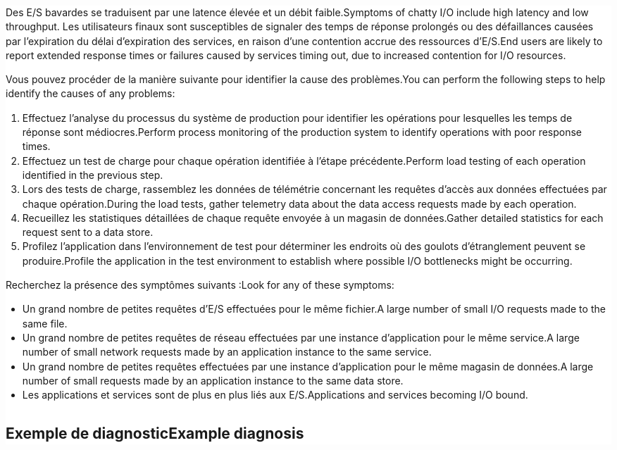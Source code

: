 <span data-ttu-id="a0229-163">Des E/S bavardes se traduisent par une latence élevée et un débit faible.</span><span class="sxs-lookup"><span data-stu-id="a0229-163">Symptoms of chatty I/O include high latency and low throughput.</span></span> <span data-ttu-id="a0229-164">Les utilisateurs finaux sont susceptibles de signaler des temps de réponse prolongés ou des défaillances causées par l’expiration du délai d’expiration des services, en raison d’une contention accrue des ressources d’E/S.</span><span class="sxs-lookup"><span data-stu-id="a0229-164">End users are likely to report extended response times or failures caused by services timing out, due to increased contention for I/O resources.</span></span>

<span data-ttu-id="a0229-165">Vous pouvez procéder de la manière suivante pour identifier la cause des problèmes.</span><span class="sxs-lookup"><span data-stu-id="a0229-165">You can perform the following steps to help identify the causes of any problems:</span></span>

1. <span data-ttu-id="a0229-166">Effectuez l’analyse du processus du système de production pour identifier les opérations pour lesquelles les temps de réponse sont médiocres.</span><span class="sxs-lookup"><span data-stu-id="a0229-166">Perform process monitoring of the production system to identify operations with poor response times.</span></span>
2. <span data-ttu-id="a0229-167">Effectuez un test de charge pour chaque opération identifiée à l’étape précédente.</span><span class="sxs-lookup"><span data-stu-id="a0229-167">Perform load testing of each operation identified in the previous step.</span></span>
3. <span data-ttu-id="a0229-168">Lors des tests de charge, rassemblez les données de télémétrie concernant les requêtes d’accès aux données effectuées par chaque opération.</span><span class="sxs-lookup"><span data-stu-id="a0229-168">During the load tests, gather telemetry data about the data access requests made by each operation.</span></span>
4. <span data-ttu-id="a0229-169">Recueillez les statistiques détaillées de chaque requête envoyée à un magasin de données.</span><span class="sxs-lookup"><span data-stu-id="a0229-169">Gather detailed statistics for each request sent to a data store.</span></span>
5. <span data-ttu-id="a0229-170">Profilez l’application dans l’environnement de test pour déterminer les endroits où des goulots d’étranglement peuvent se produire.</span><span class="sxs-lookup"><span data-stu-id="a0229-170">Profile the application in the test environment to establish where possible I/O bottlenecks might be occurring.</span></span>

<span data-ttu-id="a0229-171">Recherchez la présence des symptômes suivants :</span><span class="sxs-lookup"><span data-stu-id="a0229-171">Look for any of these symptoms:</span></span>

- <span data-ttu-id="a0229-172">Un grand nombre de petites requêtes d’E/S effectuées pour le même fichier.</span><span class="sxs-lookup"><span data-stu-id="a0229-172">A large number of small I/O requests made to the same file.</span></span>
- <span data-ttu-id="a0229-173">Un grand nombre de petites requêtes de réseau effectuées par une instance d’application pour le même service.</span><span class="sxs-lookup"><span data-stu-id="a0229-173">A large number of small network requests made by an application instance to the same service.</span></span>
- <span data-ttu-id="a0229-174">Un grand nombre de petites requêtes effectuées par une instance d’application pour le même magasin de données.</span><span class="sxs-lookup"><span data-stu-id="a0229-174">A large number of small requests made by an application instance to the same data store.</span></span>
- <span data-ttu-id="a0229-175">Les applications et services sont de plus en plus liés aux E/S.</span><span class="sxs-lookup"><span data-stu-id="a0229-175">Applications and services becoming I/O bound.</span></span>

## <a name="example-diagnosis"></a><span data-ttu-id="a0229-176">Exemple de diagnostic</span><span class="sxs-lookup"><span data-stu-id="a0229-176">Example diagnosis</span></span>
